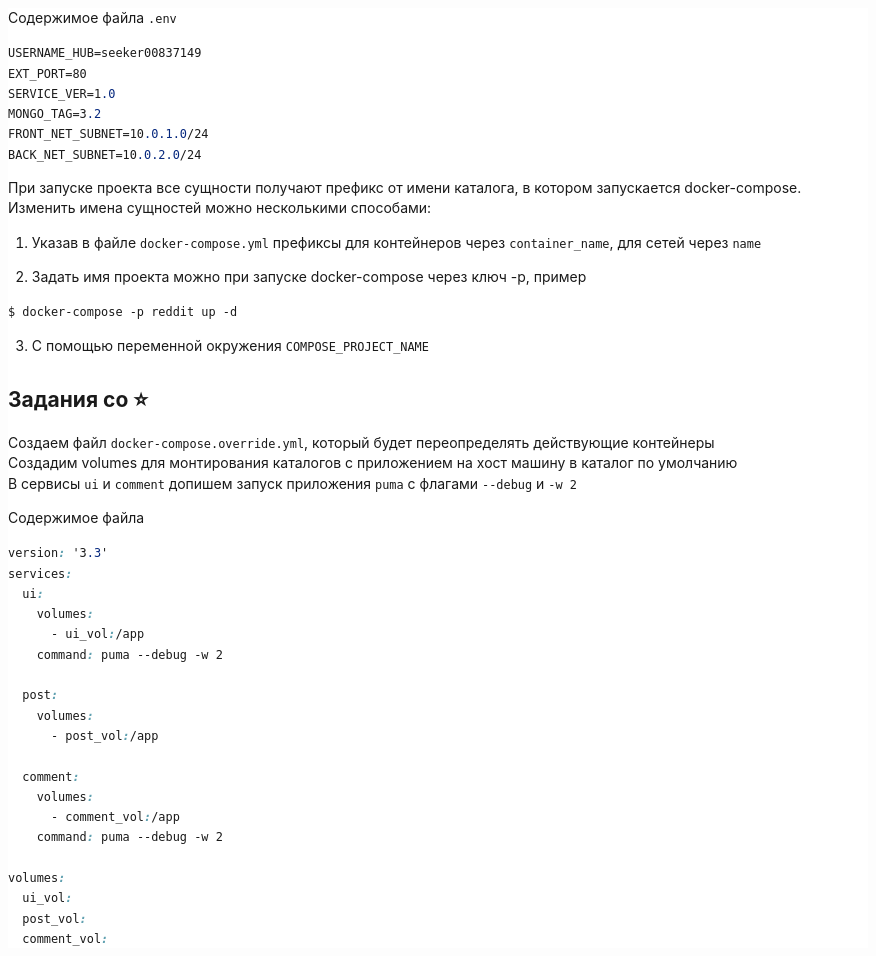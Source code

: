 
Содержимое файла ```.env```
```css
USERNAME_HUB=seeker00837149
EXT_PORT=80
SERVICE_VER=1.0
MONGO_TAG=3.2
FRONT_NET_SUBNET=10.0.1.0/24
BACK_NET_SUBNET=10.0.2.0/24
```

При запуске проекта все сущности получают префикс от имени каталога, в котором запускается docker-compose.  
Изменить имена сущностей можно несколькими способами:
1) Указав в файле ```docker-compose.yml``` префиксы для контейнеров через ```container_name```, для сетей через ```name```

2) Задать имя проекта можно при запуске docker-compose через ключ -p, пример
```css
$ docker-compose -p reddit up -d
```

3) С помощью переменной окружения ```COMPOSE_PROJECT_NAME```

## Задания со ⭐  

Создаем файл ```docker-compose.override.yml```, который будет переопределять действующие контейнеры  
Создадим volumes для монтирования каталогов с приложением на хост машину в каталог по умолчанию  
В сервисы ```ui``` и ```comment``` допишем запуск приложения ```puma``` с флагами ```--debug``` и ```-w 2```

Содержимое файла
```css
version: '3.3'
services:
  ui:
    volumes:
      - ui_vol:/app
    command: puma --debug -w 2

  post:
    volumes:
      - post_vol:/app

  comment:
    volumes:
      - comment_vol:/app
    command: puma --debug -w 2

volumes:
  ui_vol:
  post_vol:
  comment_vol:
```
